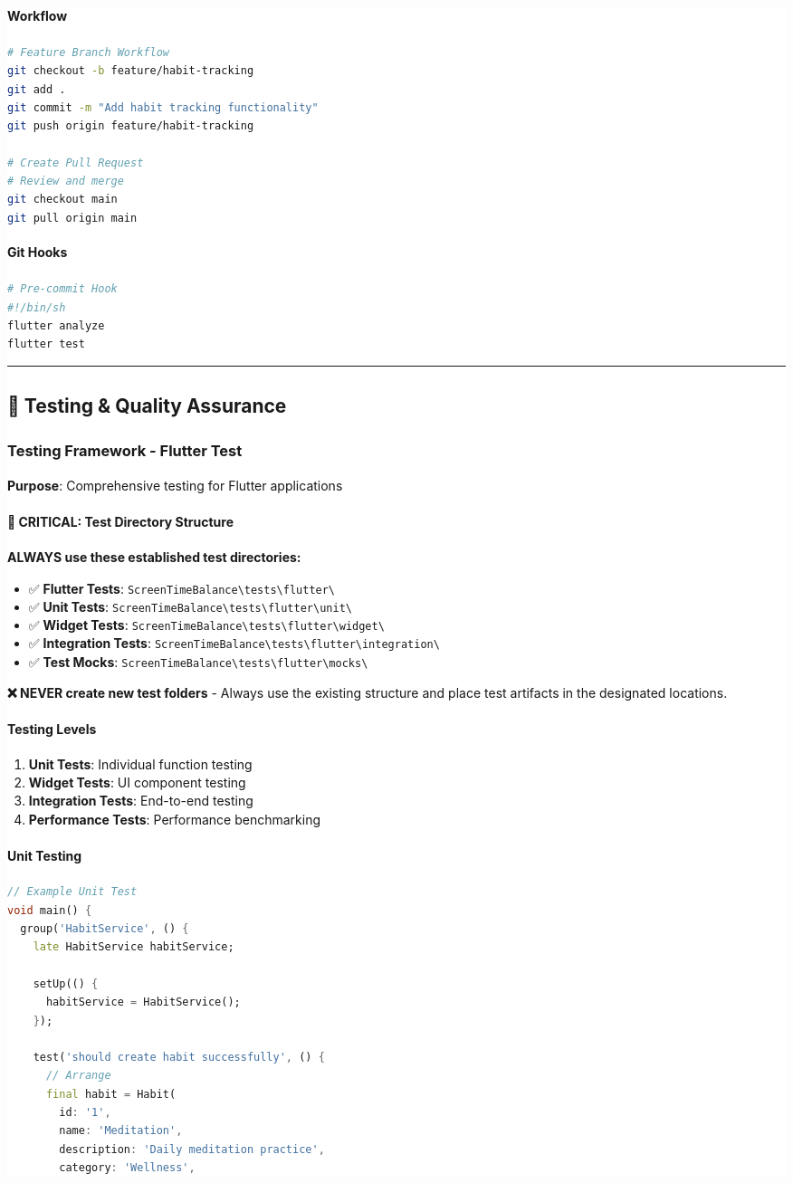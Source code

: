 #### Workflow
```bash
# Feature Branch Workflow
git checkout -b feature/habit-tracking
git add .
git commit -m "Add habit tracking functionality"
git push origin feature/habit-tracking

# Create Pull Request
# Review and merge
git checkout main
git pull origin main
```

#### Git Hooks
```bash
# Pre-commit Hook
#!/bin/sh
flutter analyze
flutter test
```

---

## 🧪 Testing & Quality Assurance

### Testing Framework - Flutter Test
**Purpose**: Comprehensive testing for Flutter applications

#### **🚨 CRITICAL: Test Directory Structure**

**ALWAYS use these established test directories:**
- ✅ **Flutter Tests**: `ScreenTimeBalance\tests\flutter\`
- ✅ **Unit Tests**: `ScreenTimeBalance\tests\flutter\unit\`
- ✅ **Widget Tests**: `ScreenTimeBalance\tests\flutter\widget\`
- ✅ **Integration Tests**: `ScreenTimeBalance\tests\flutter\integration\`
- ✅ **Test Mocks**: `ScreenTimeBalance\tests\flutter\mocks\`

**❌ NEVER create new test folders** - Always use the existing structure and place test artifacts in the designated locations.

#### Testing Levels
1. **Unit Tests**: Individual function testing
2. **Widget Tests**: UI component testing
3. **Integration Tests**: End-to-end testing
4. **Performance Tests**: Performance benchmarking

#### Unit Testing
```dart
// Example Unit Test
void main() {
  group('HabitService', () {
    late HabitService habitService;
    
    setUp(() {
      habitService = HabitService();
    });
    
    test('should create habit successfully', () {
      // Arrange
      final habit = Habit(
        id: '1',
        name: 'Meditation',
        description: 'Daily meditation practice',
        category: 'Wellness',
```